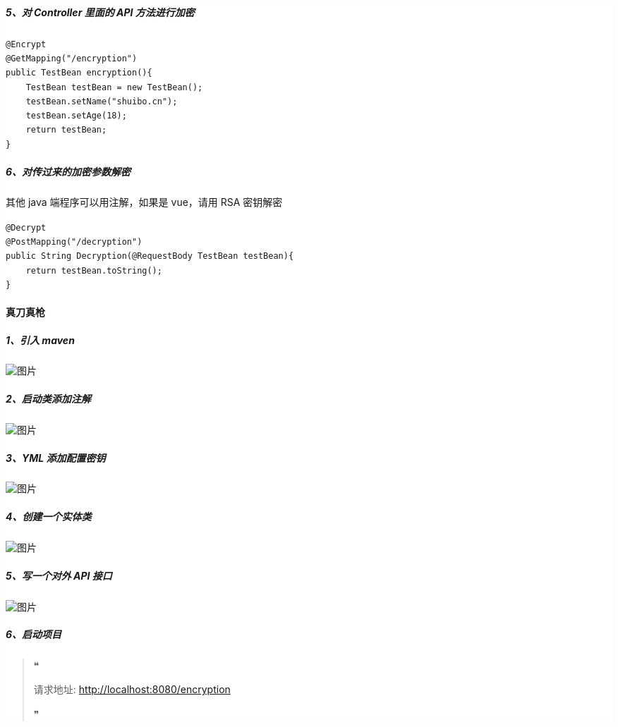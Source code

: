 ##### 5、对 Controller 里面的 API 方法进行加密

```plain
@Encrypt
@GetMapping("/encryption")
public TestBean encryption(){
    TestBean testBean = new TestBean();
    testBean.setName("shuibo.cn");
    testBean.setAge(18);
    return testBean;
}
```

##### 6、对传过来的加密参数解密

其他 java 端程序可以用注解，如果是 vue，请用 RSA 密钥解密

```plain
@Decrypt
@PostMapping("/decryption")
public String Decryption(@RequestBody TestBean testBean){
    return testBean.toString();
}
```

#### 真刀真枪

##### 1、引入 maven

![图片](https://bitbucket.org/xlc520/blogasset/raw/main/images3/640-1698158560239-1.png)

##### 2、启动类添加注解

![图片](https://bitbucket.org/xlc520/blogasset/raw/main/images3/640-1698158560240-2.png)

##### 3、YML 添加配置密钥

![图片](https://bitbucket.org/xlc520/blogasset/raw/main/images3/640-1698158560240-3.png)

##### 4、创建一个实体类

![图片](https://bitbucket.org/xlc520/blogasset/raw/main/images3/640-1698158560240-4.png)

##### 5、写一个对外 API 接口

![图片](https://bitbucket.org/xlc520/blogasset/raw/main/images3/640-1698158560240-5.png)

##### 6、启动项目

> ❝
>
> 请求地址: <http://localhost:8080/encryption>
>
> ❞
